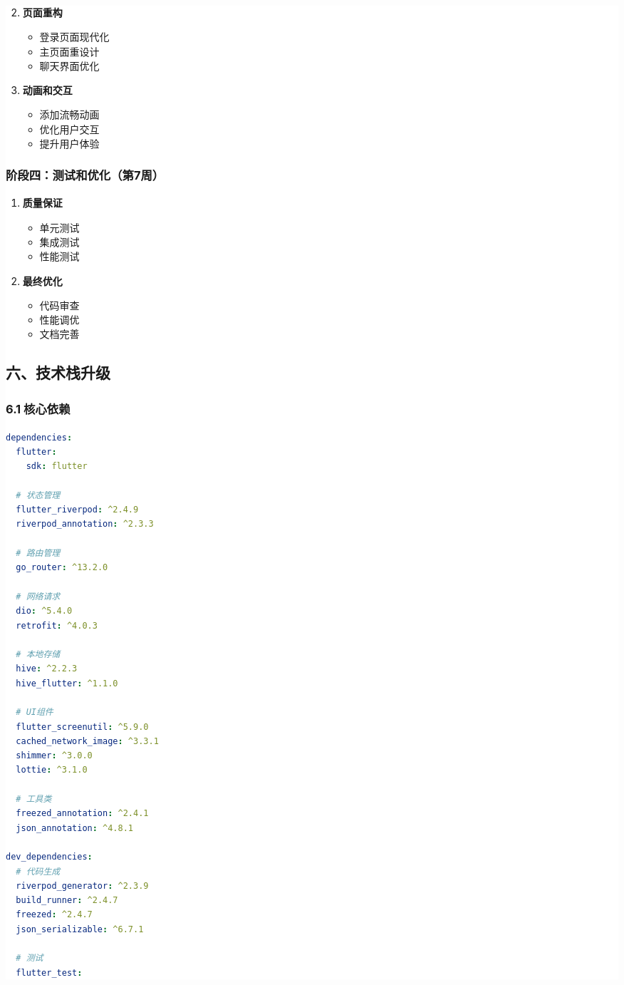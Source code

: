 2. **页面重构**
   - 登录页面现代化
   - 主页面重设计
   - 聊天界面优化

3. **动画和交互**
   - 添加流畅动画
   - 优化用户交互
   - 提升用户体验

### 阶段四：测试和优化（第7周）
1. **质量保证**
   - 单元测试
   - 集成测试
   - 性能测试

2. **最终优化**
   - 代码审查
   - 性能调优
   - 文档完善

## 六、技术栈升级

### 6.1 核心依赖
```yaml
dependencies:
  flutter:
    sdk: flutter
  
  # 状态管理
  flutter_riverpod: ^2.4.9
  riverpod_annotation: ^2.3.3
  
  # 路由管理
  go_router: ^13.2.0
  
  # 网络请求
  dio: ^5.4.0
  retrofit: ^4.0.3
  
  # 本地存储
  hive: ^2.2.3
  hive_flutter: ^1.1.0
  
  # UI组件
  flutter_screenutil: ^5.9.0
  cached_network_image: ^3.3.1
  shimmer: ^3.0.0
  lottie: ^3.1.0
  
  # 工具类
  freezed_annotation: ^2.4.1
  json_annotation: ^4.8.1
  
dev_dependencies:
  # 代码生成
  riverpod_generator: ^2.3.9
  build_runner: ^2.4.7
  freezed: ^2.4.7
  json_serializable: ^6.7.1
  
  # 测试
  flutter_test:
```
